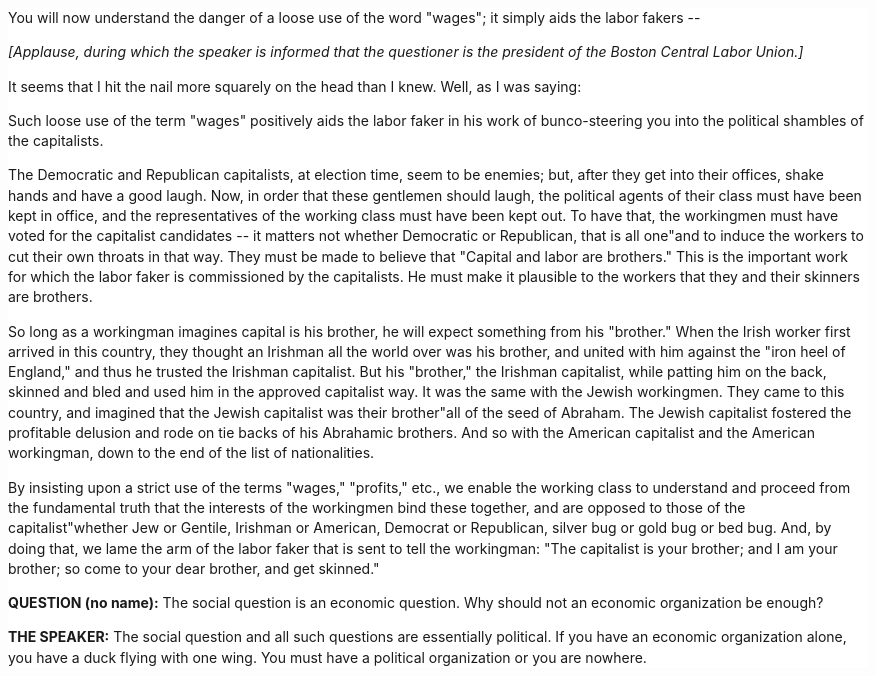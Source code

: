 You will now understand the danger of a loose use of the word "wages\";
it simply aids the labor fakers \--

*\[Applause, during which the speaker is informed that the questioner is
the president of the Boston Central Labor Union.\]*

It seems that I hit the nail more squarely on the head than I knew.
Well, as I was saying:

Such loose use of the term "wages" positively aids the labor faker in
his work of bunco-steering you into the political shambles of the
capitalists.

The Democratic and Republican capitalists, at election time, seem to be
enemies; but, after they get into their offices, shake hands and have a
good laugh. Now, in order that these gentlemen should laugh, the
political agents of their class must have been kept in office, and the
representatives of the working class must have been kept out. To have
that, the workingmen must have voted for the capitalist candidates \--
it matters not whether Democratic or Republican, that is all one"and to
induce the workers to cut their own throats in that way. They must be
made to believe that "Capital and labor are brothers." This is the
important work for which the labor faker is commissioned by the
capitalists. He must make it plausible to the workers that they and
their skinners are brothers.

So long as a workingman imagines capital is his brother, he will expect
something from his "brother." When the Irish worker first arrived in
this country, they thought an Irishman all the world over was his
brother, and united with him against the "iron heel of England," and
thus he trusted the Irishman capitalist. But his "brother," the Irishman
capitalist, while patting him on the back, skinned and bled and used him
in the approved capitalist way. It was the same with the Jewish
workingmen. They came to this country, and imagined that the Jewish
capitalist was their brother"all of the seed of Abraham. The Jewish
capitalist fostered the profitable delusion and rode on tie backs of his
Abrahamic brothers. And so with the American capitalist and the American
workingman, down to the end of the list of nationalities.

By insisting upon a strict use of the terms "wages," "profits," etc., we
enable the working class to understand and proceed from the fundamental
truth that the interests of the workingmen bind these together, and are
opposed to those of the capitalist"whether Jew or Gentile, Irishman or
American, Democrat or Republican, silver bug or gold bug or bed bug.
And, by doing that, we lame the arm of the labor faker that is sent to
tell the workingman: "The capitalist is your brother; and I am your
brother; so come to your dear brother, and get skinned."

**QUESTION (no name):** The social question is an economic question. Why
should not an economic organization be enough?

**THE SPEAKER:** The social question and all such questions are
essentially political. If you have an economic organization alone, you
have a duck flying with one wing. You must have a political organization
or you are nowhere.
